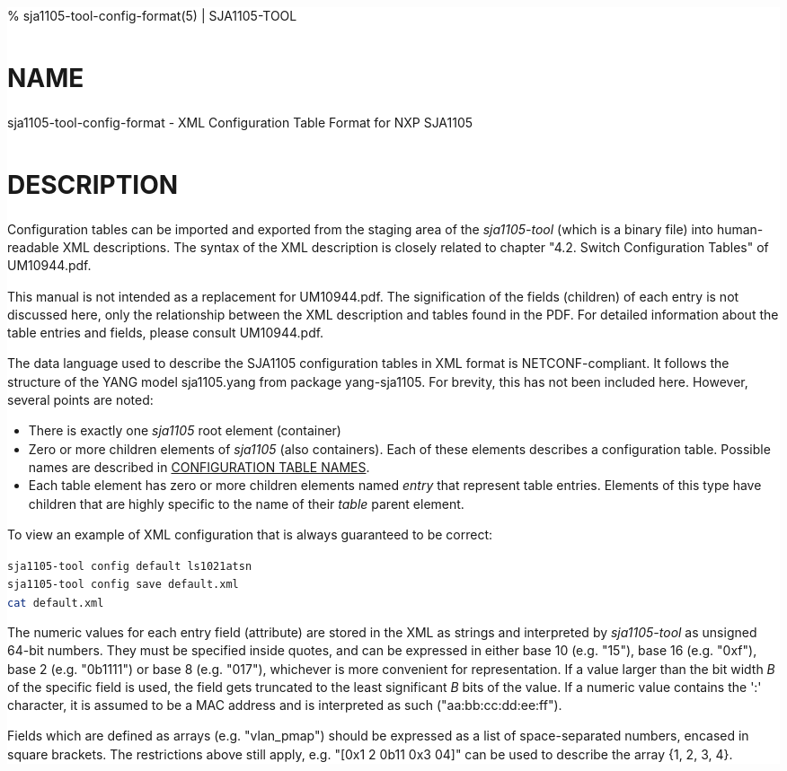 % sja1105-tool-config-format(5) | SJA1105-TOOL

NAME
====

sja1105-tool-config-format - XML Configuration Table Format for NXP SJA1105

DESCRIPTION
===========

Configuration tables can be imported and exported from the staging area of the
_sja1105-tool_ (which is a binary file) into human-readable XML descriptions.
The syntax of the XML description is closely related to chapter "4.2. Switch
Configuration Tables" of UM10944.pdf.

This manual is not intended as a replacement for UM10944.pdf. The
signification of the fields (children) of each entry is not discussed here,
only the relationship between the XML description and tables found in the PDF.
For detailed information about the table entries and fields, please consult
UM10944.pdf.

The data language used to describe the SJA1105 configuration tables in XML
format is NETCONF-compliant. It follows the structure of the YANG model
sja1105.yang from package yang-sja1105. For brevity, this has not been
included here. However, several points are noted:

* There is exactly one *sja1105* root element (container)
* Zero or more children elements of *sja1105* (also containers). Each of
  these elements describes a configuration table. Possible names are described
  in [CONFIGURATION TABLE NAMES]().
* Each table element has zero or more children elements named *entry* that
  represent table entries. Elements of this type have children that are
  highly specific to the name of their *table* parent element.

To view an example of XML configuration that is always guaranteed to be
correct:

```bash
sja1105-tool config default ls1021atsn
sja1105-tool config save default.xml
cat default.xml
```

The numeric values for each entry field (attribute) are stored in the XML as
strings and interpreted by _sja1105-tool_ as unsigned 64-bit numbers.
They must be specified inside quotes, and can be expressed in either
base 10 (e.g. "15"), base 16 (e.g. "0xf"), base 2 (e.g. "0b1111") or
base 8 (e.g. "017"), whichever is more convenient for representation.
If a value larger than the bit width *B* of the specific field is used,
the field gets truncated to the least significant *B* bits
of the value. If a numeric value contains the ':' character, it is
assumed to be a MAC address and is interpreted as such
("aa:bb:cc:dd:ee:ff").

Fields which are defined as arrays (e.g. "vlan_pmap") should be expressed as a
list of space-separated numbers, encased in square brackets. The restrictions
above still apply, e.g. "[0x1 2 0b11 0x3 04]" can be used to describe the
array {1, 2, 3, 4}.
